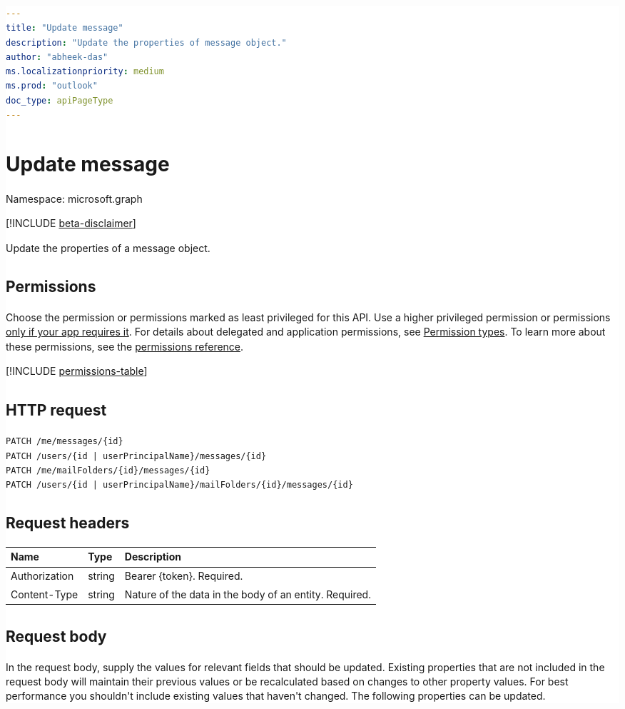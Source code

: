 ```yaml
---
title: "Update message"
description: "Update the properties of message object."
author: "abheek-das"
ms.localizationpriority: medium
ms.prod: "outlook"
doc_type: apiPageType
---
```


# Update message

Namespace: microsoft.graph

[!INCLUDE [beta-disclaimer](../../includes/beta-disclaimer.md)]

Update the properties of a message object.
## Permissions
Choose the permission or permissions marked as least privileged for this API. Use a higher privileged permission or permissions [only if your app requires it](/graph/permissions-overview#best-practices-for-using-microsoft-graph-permissions). For details about delegated and application permissions, see [Permission types](/graph/permissions-overview#permission-types). To learn more about these permissions, see the [permissions reference](/graph/permissions-reference).


[!INCLUDE [permissions-table](../includes/permissions/message-update-permissions.md)]

## HTTP request

```http
PATCH /me/messages/{id}
PATCH /users/{id | userPrincipalName}/messages/{id}
PATCH /me/mailFolders/{id}/messages/{id}
PATCH /users/{id | userPrincipalName}/mailFolders/{id}/messages/{id}
```
## Request headers
| Name       | Type | Description|
|:-----------|:------|:----------|
| Authorization  | string  | Bearer {token}. Required. |
| Content-Type | string  | Nature of the data in the body of an entity. Required. |

## Request body
In the request body, supply the values for relevant fields that should be updated. Existing properties that are not included in the request body will maintain their previous values or be recalculated based on changes to other property values. For best performance you shouldn't include existing values that haven't changed. The following properties can be updated.
